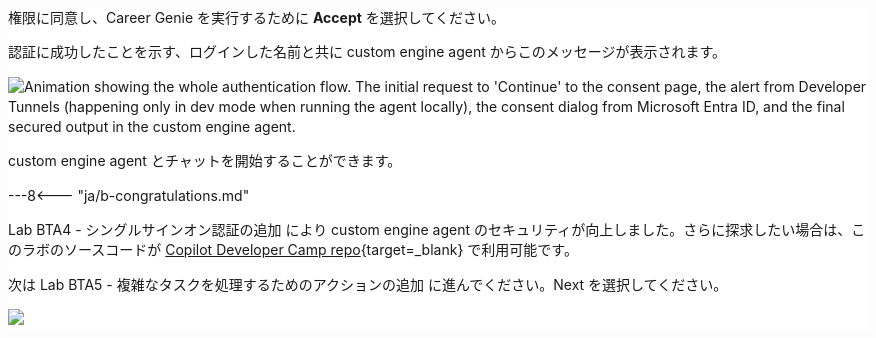 権限に同意し、Career Genie を実行するために **Accept** を選択してください。

認証に成功したことを示す、ログインした名前と共に custom engine agent からこのメッセージが表示されます。

![Animation showing the whole authentication flow. The initial request to 'Continue' to the consent page, the alert from Developer Tunnels (happening only in dev mode when running the agent locally), the consent dialog from Microsoft Entra ID, and the final secured output in the custom engine agent.](../../../assets/images/custom-engine-04/auth.gif)

custom engine agent とチャットを開始することができます。

<cc-end-step lab="bta4" exercise="4" step="2" />

---8<--- "ja/b-congratulations.md"

Lab BTA4 - シングルサインオン認証の追加 により custom engine agent のセキュリティが向上しました。さらに探求したい場合は、このラボのソースコードが [Copilot Developer Camp repo](https://github.com/microsoft/copilot-camp/tree/main/src/custom-engine-agent/Lab04-Authentication-SSO/CareerGenie){target=_blank} で利用可能です。

次は Lab BTA5 - 複雑なタスクを処理するためのアクションの追加 に進んでください。Next を選択してください。

<cc-next url="../05-actions" />

<img src="https://m365-visitor-stats.azurewebsites.net/copilot-camp/custom-engine/teams-ai/04-authentication" />